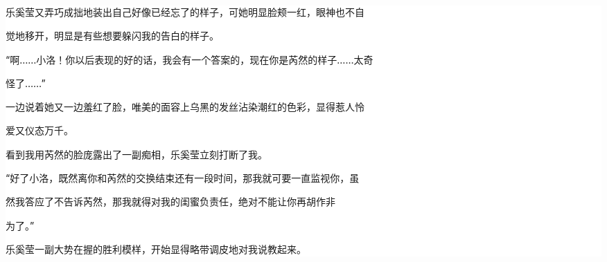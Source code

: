 









乐奚莹又弄巧成拙地装出自己好像已经忘了的样子，可她明显脸颊一红，眼神也不自

觉地移开，明显是有些想要躲闪我的告白的样子。











“啊……小洛！你以后表现的好的话，我会有一个答案的，现在你是芮然的样子……太奇

怪了……”











一边说着她又一边羞红了脸，唯美的面容上乌黑的发丝沾染潮红的色彩，显得惹人怜

爱又仪态万千。













看到我用芮然的脸庞露出了一副痴相，乐奚莹立刻打断了我。











“好了小洛，既然离你和芮然的交换结束还有一段时间，那我就可要一直监视你，虽

然我答应了不告诉芮然，那我就得对我的闺蜜负责任，绝对不能让你再胡作非

为了。”











乐奚莹一副大势在握的胜利模样，开始显得略带调皮地对我说教起来。
